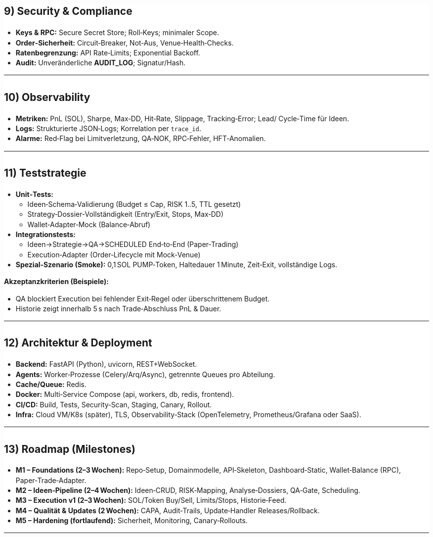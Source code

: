 
## 9) Security & Compliance
- **Keys & RPC:** Secure Secret Store; Roll‑Keys; minimaler Scope.  
- **Order‑Sicherheit:** Circuit‑Breaker, Not‑Aus, Venue‑Health‑Checks.  
- **Ratenbegrenzung:** API Rate‑Limits; Exponential Backoff.  
- **Audit:** Unveränderliche **AUDIT_LOG**; Signatur/Hash.

---

## 10) Observability
- **Metriken:** PnL (SOL), Sharpe, Max‑DD, Hit‑Rate, Slippage, Tracking‑Error; Lead/ Cycle‑Time für Ideen.  
- **Logs:** Strukturierte JSON‑Logs; Korrelation per `trace_id`.  
- **Alarme:** Red‑Flag bei Limitverletzung, QA‑NOK, RPC‑Fehler, HFT‑Anomalien.

---

## 11) Teststrategie
- **Unit‑Tests:**
  - Ideen‑Schema‑Validierung (Budget ≤ Cap, RISK 1..5, TTL gesetzt)
  - Strategy‑Dossier‑Vollständigkeit (Entry/Exit, Stops, Max‑DD)
  - Wallet‑Adapter‑Mock (Balance‑Abruf)
- **Integrationstests:**
  - Ideen→Strategie→QA→SCHEDULED End‑to‑End (Paper‑Trading)
  - Execution‑Adapter (Order‑Lifecycle mit Mock‑Venue)
- **Spezial‑Szenario (Smoke):** 0,1 SOL PUMP‑Token, Haltedauer 1 Minute, Zeit‑Exit, vollständige Logs.

**Akzeptanzkriterien (Beispiele):**
- QA blockiert Execution bei fehlender Exit‑Regel oder überschrittenem Budget.
- Historie zeigt innerhalb 5 s nach Trade‑Abschluss PnL & Dauer.

---

## 12) Architektur & Deployment
- **Backend:** FastAPI (Python), uvicorn, REST+WebSocket.  
- **Agents:** Worker‑Prozesse (Celery/Arq/Async), getrennte Queues pro Abteilung.  
- **Cache/Queue:** Redis.  
- **Docker:** Multi‑Service Compose (api, workers, db, redis, frontend).  
- **CI/CD:** Build, Tests, Security‑Scan, Staging, Canary, Rollout.  
- **Infra:** Cloud VM/K8s (später), TLS, Observability‑Stack (OpenTelemetry, Prometheus/Grafana oder SaaS).

---

## 13) Roadmap (Milestones)
- **M1 – Foundations (2–3 Wochen):** Repo‑Setup, Domainmodelle, API‑Skeleton, Dashboard‑Static, Wallet‑Balance (RPC), Paper‑Trade‑Adapter.  
- **M2 – Ideen‑Pipeline (2–4 Wochen):** Ideen‑CRUD, RISK‑Mapping, Analyse‑Dossiers, QA‑Gate, Scheduling.  
- **M3 – Execution v1 (2–3 Wochen):** SOL/Token Buy/Sell, Limits/Stops, Historie‑Feed.  
- **M4 – Qualität & Updates (2 Wochen):** CAPA, Audit‑Trails, Update‑Handler Releases/Rollback.  
- **M5 – Hardening (fortlaufend):** Sicherheit, Monitoring, Canary‑Rollouts.

---